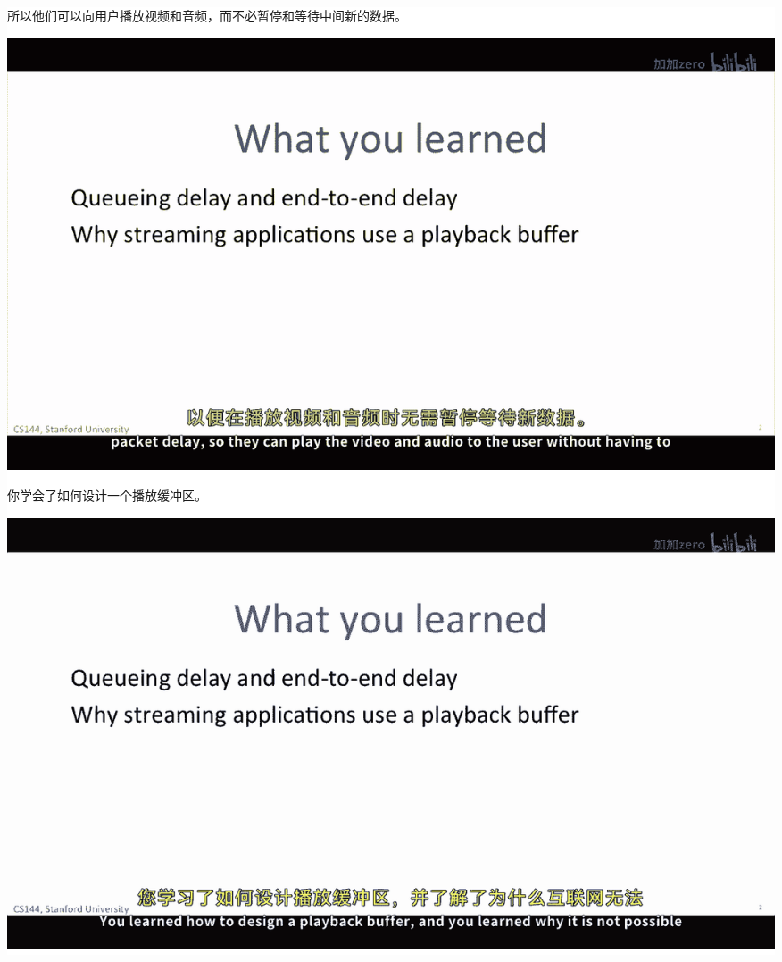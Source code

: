 所以他们可以向用户播放视频和音频，而不必暂停和等待中间新的数据。

![](img/1a2b962d218f924574d09c0ddefd09c0_64.png)

你学会了如何设计一个播放缓冲区。

![](img/1a2b962d218f924574d09c0ddefd09c0_66.png)
